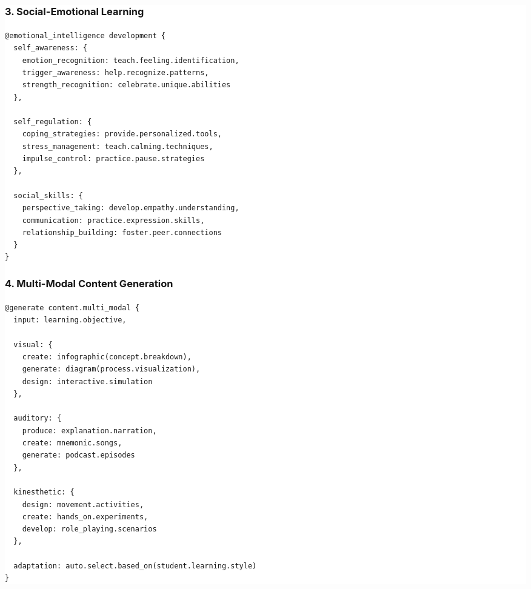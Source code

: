 ### 3. Social-Emotional Learning

```rhythm
@emotional_intelligence development {
  self_awareness: {
    emotion_recognition: teach.feeling.identification,
    trigger_awareness: help.recognize.patterns,
    strength_recognition: celebrate.unique.abilities
  },
  
  self_regulation: {
    coping_strategies: provide.personalized.tools,
    stress_management: teach.calming.techniques,
    impulse_control: practice.pause.strategies
  },
  
  social_skills: {
    perspective_taking: develop.empathy.understanding,
    communication: practice.expression.skills,
    relationship_building: foster.peer.connections
  }
}
```

### 4. Multi-Modal Content Generation

```rhythm
@generate content.multi_modal {
  input: learning.objective,
  
  visual: {
    create: infographic(concept.breakdown),
    generate: diagram(process.visualization),
    design: interactive.simulation
  },
  
  auditory: {
    produce: explanation.narration,
    create: mnemonic.songs,
    generate: podcast.episodes
  },
  
  kinesthetic: {
    design: movement.activities,
    create: hands_on.experiments,
    develop: role_playing.scenarios
  },
  
  adaptation: auto.select.based_on(student.learning.style)
}
```
